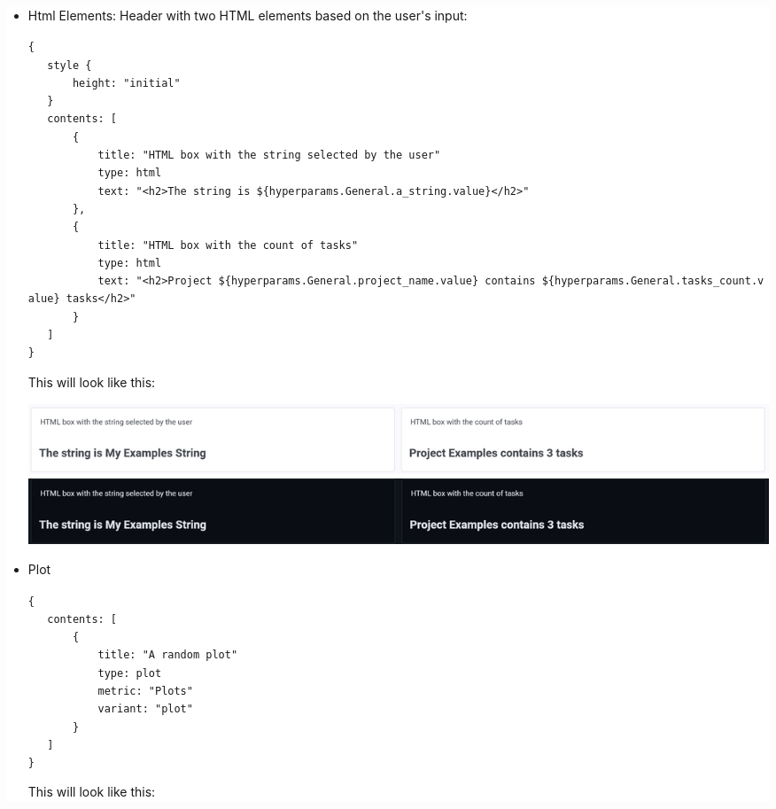 * Html Elements: Header with two HTML elements based on the user's input:

   ```
   {
      style {
          height: "initial"
      }
      contents: [
          {
              title: "HTML box with the string selected by the user"
              type: html
              text: "<h2>The string is ${hyperparams.General.a_string.value}</h2>"
          },
          {
              title: "HTML box with the count of tasks"
              type: html
              text: "<h2>Project ${hyperparams.General.project_name.value} contains ${hyperparams.General.tasks_count.value} tasks</h2>"
          }
      ]
   }
   ```

   This will look like this:

   ![HTML elements](../../img/app_html_elements.png#light-mode-only)
   ![HTML elements](../../img/app_html_elements_dark.png#dark-mode-only)

* Plot

   ```
   {
      contents: [
          {
              title: "A random plot"
              type: plot
              metric: "Plots"
              variant: "plot"
          }
      ]
   }
   ```

   This will look like this:

